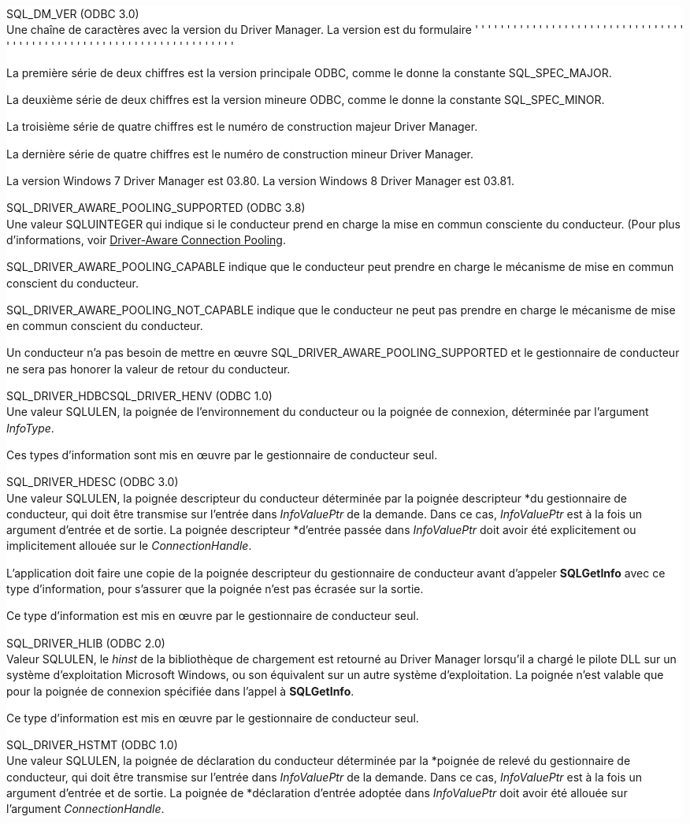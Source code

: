  SQL_DM_VER (ODBC 3.0)  
 Une chaîne de caractères avec la version du Driver Manager. La version est du formulaire ' ' ' ' ' ' ' ' ' ' ' ' ' ' ' ' ' ' ' ' ' ' ' ' ' ' ' ' ' ' ' ' ' ' ' ' ' ' ' ' ' ' ' ' ' ' ' ' ' ' ' ' ' ' ' ' ' ' ' ' ' ' ' ' ' ' ' ' '  
  
 La première série de deux chiffres est la version principale ODBC, comme le donne la constante SQL_SPEC_MAJOR.  
  
 La deuxième série de deux chiffres est la version mineure ODBC, comme le donne la constante SQL_SPEC_MINOR.  
  
 La troisième série de quatre chiffres est le numéro de construction majeur Driver Manager.  
  
 La dernière série de quatre chiffres est le numéro de construction mineur Driver Manager.  
  
 La version Windows 7 Driver Manager est 03.80. La version Windows 8 Driver Manager est 03.81.  
  
 SQL_DRIVER_AWARE_POOLING_SUPPORTED (ODBC 3.8)  
 Une valeur SQLUINTEGER qui indique si le conducteur prend en charge la mise en commun consciente du conducteur. (Pour plus d’informations, voir [Driver-Aware Connection Pooling](../../../odbc/reference/develop-app/driver-aware-connection-pooling.md).  
  
 SQL_DRIVER_AWARE_POOLING_CAPABLE indique que le conducteur peut prendre en charge le mécanisme de mise en commun conscient du conducteur.  
  
 SQL_DRIVER_AWARE_POOLING_NOT_CAPABLE indique que le conducteur ne peut pas prendre en charge le mécanisme de mise en commun conscient du conducteur.  
  
 Un conducteur n’a pas besoin de mettre en œuvre SQL_DRIVER_AWARE_POOLING_SUPPORTED et le gestionnaire de conducteur ne sera pas honorer la valeur de retour du conducteur.  
  
 SQL_DRIVER_HDBCSQL_DRIVER_HENV (ODBC 1.0)  
 Une valeur SQLULEN, la poignée de l’environnement du conducteur ou la poignée de connexion, déterminée par l’argument *InfoType*.  
  
 Ces types d’information sont mis en œuvre par le gestionnaire de conducteur seul.  
  
 SQL_DRIVER_HDESC (ODBC 3.0)  
 Une valeur SQLULEN, la poignée descripteur du conducteur déterminée par la poignée descripteur \*du gestionnaire de conducteur, qui doit être transmise sur l’entrée dans *InfoValuePtr* de la demande. Dans ce cas, *InfoValuePtr* est à la fois un argument d’entrée et de sortie. La poignée descripteur \*d’entrée passée dans *InfoValuePtr* doit avoir été explicitement ou implicitement allouée sur le *ConnectionHandle*.  
  
 L’application doit faire une copie de la poignée descripteur du gestionnaire de conducteur avant d’appeler **SQLGetInfo** avec ce type d’information, pour s’assurer que la poignée n’est pas écrasée sur la sortie.  
  
 Ce type d’information est mis en œuvre par le gestionnaire de conducteur seul.  
  
 SQL_DRIVER_HLIB (ODBC 2.0)  
 Valeur SQLULEN, le *hinst* de la bibliothèque de chargement est retourné au Driver Manager lorsqu’il a chargé le pilote DLL sur un système d’exploitation Microsoft Windows, ou son équivalent sur un autre système d’exploitation. La poignée n’est valable que pour la poignée de connexion spécifiée dans l’appel à **SQLGetInfo**.  
  
 Ce type d’information est mis en œuvre par le gestionnaire de conducteur seul.  
  
 SQL_DRIVER_HSTMT (ODBC 1.0)  
 Une valeur SQLULEN, la poignée de déclaration du conducteur déterminée par la \*poignée de relevé du gestionnaire de conducteur, qui doit être transmise sur l’entrée dans *InfoValuePtr* de la demande. Dans ce cas, *InfoValuePtr* est à la fois un argument d’entrée et de sortie. La poignée de \*déclaration d’entrée adoptée dans *InfoValuePtr* doit avoir été allouée sur l’argument *ConnectionHandle*.  
  